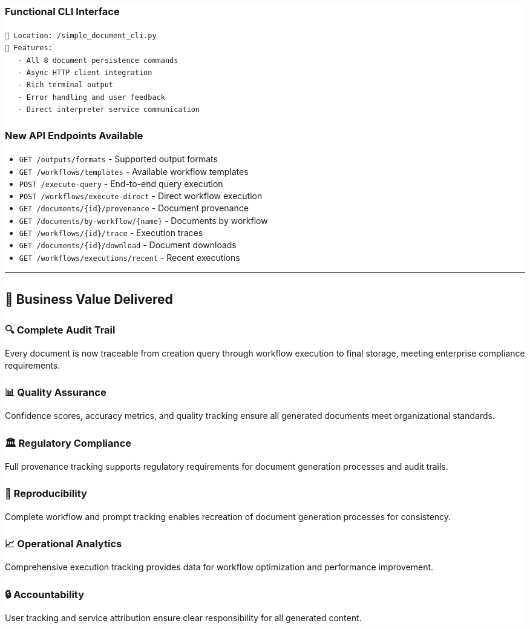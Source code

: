 ### **Functional CLI Interface**
```
📍 Location: /simple_document_cli.py
🔧 Features:
   - All 8 document persistence commands
   - Async HTTP client integration
   - Rich terminal output
   - Error handling and user feedback
   - Direct interpreter service communication
```

### **New API Endpoints Available**
- `GET /outputs/formats` - Supported output formats
- `GET /workflows/templates` - Available workflow templates  
- `POST /execute-query` - End-to-end query execution
- `POST /workflows/execute-direct` - Direct workflow execution
- `GET /documents/{id}/provenance` - Document provenance
- `GET /documents/by-workflow/{name}` - Documents by workflow
- `GET /workflows/{id}/trace` - Execution traces
- `GET /documents/{id}/download` - Document downloads
- `GET /workflows/executions/recent` - Recent executions

---

## 💼 Business Value Delivered

### **🔍 Complete Audit Trail**
Every document is now traceable from creation query through workflow execution to final storage, meeting enterprise compliance requirements.

### **📊 Quality Assurance**
Confidence scores, accuracy metrics, and quality tracking ensure all generated documents meet organizational standards.

### **🏛️ Regulatory Compliance** 
Full provenance tracking supports regulatory requirements for document generation processes and audit trails.

### **🔄 Reproducibility**
Complete workflow and prompt tracking enables recreation of document generation processes for consistency.

### **📈 Operational Analytics**
Comprehensive execution tracking provides data for workflow optimization and performance improvement.

### **🔒 Accountability**
User tracking and service attribution ensure clear responsibility for all generated content.
